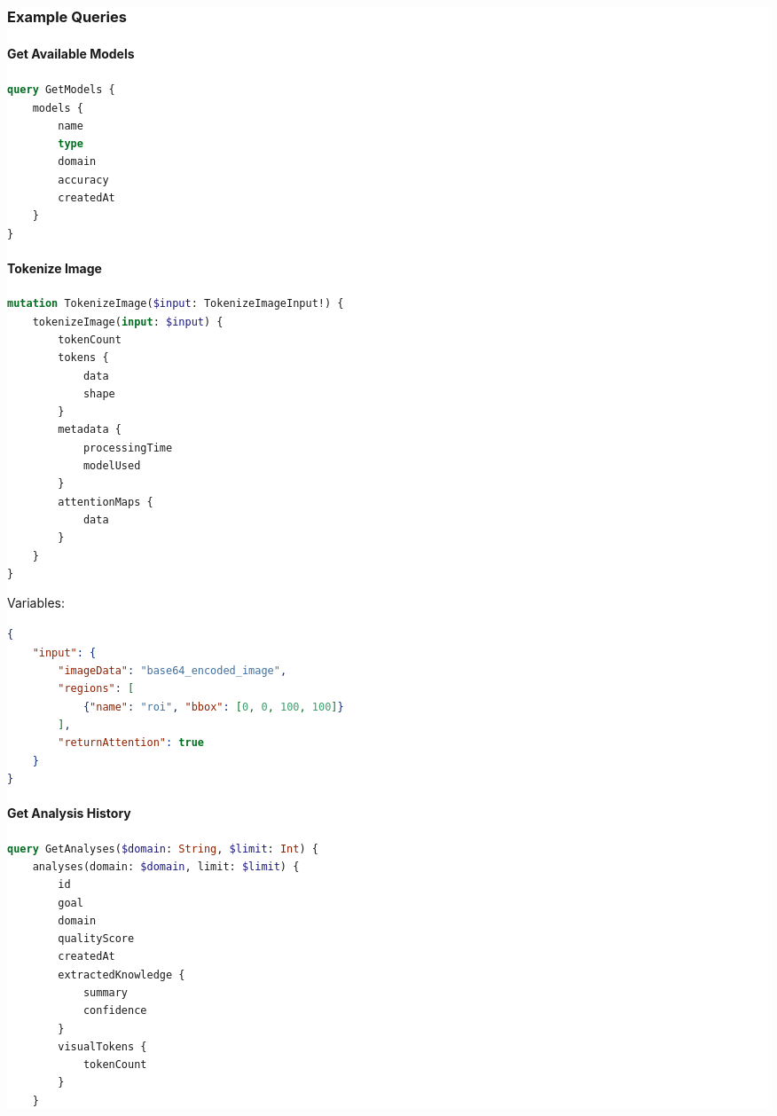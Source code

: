 ### Example Queries

#### Get Available Models
```graphql
query GetModels {
    models {
        name
        type
        domain
        accuracy
        createdAt
    }
}
```

#### Tokenize Image
```graphql
mutation TokenizeImage($input: TokenizeImageInput!) {
    tokenizeImage(input: $input) {
        tokenCount
        tokens {
            data
            shape
        }
        metadata {
            processingTime
            modelUsed
        }
        attentionMaps {
            data
        }
    }
}
```

Variables:
```json
{
    "input": {
        "imageData": "base64_encoded_image",
        "regions": [
            {"name": "roi", "bbox": [0, 0, 100, 100]}
        ],
        "returnAttention": true
    }
}
```

#### Get Analysis History
```graphql
query GetAnalyses($domain: String, $limit: Int) {
    analyses(domain: $domain, limit: $limit) {
        id
        goal
        domain
        qualityScore
        createdAt
        extractedKnowledge {
            summary
            confidence
        }
        visualTokens {
            tokenCount
        }
    }
```
